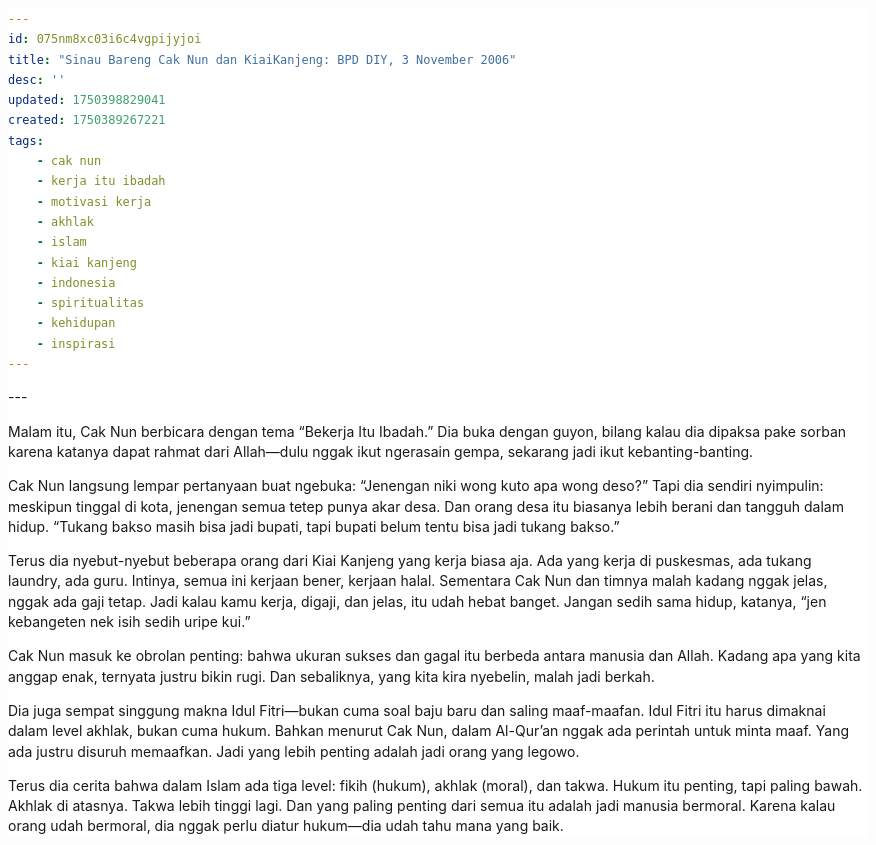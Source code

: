 ```yaml
---
id: 075nm8xc03i6c4vgpijyjoi
title: "Sinau Bareng Cak Nun dan KiaiKanjeng: BPD DIY, 3 November 2006"
desc: ''
updated: 1750398829041
created: 1750389267221
tags:
    - cak nun
    - kerja itu ibadah
    - motivasi kerja
    - akhlak
    - islam
    - kiai kanjeng
    - indonesia
    - spiritualitas
    - kehidupan
    - inspirasi
---
```


<center>
    <iframe width="560" height="315" src="https://www.youtube.com/embed/sgmscPrLHZ8?si=Si6PvijefWbXUZyr" title="YouTube video player" frameborder="0" allow="accelerometer; autoplay; clipboard-write; encrypted-media; gyroscope; picture-in-picture; web-share" referrerpolicy="strict-origin-when-cross-origin" allowfullscreen></iframe>
</center>
---

Malam itu, Cak Nun berbicara dengan tema “Bekerja Itu Ibadah.” Dia buka dengan guyon, bilang kalau dia dipaksa pake sorban karena katanya dapat rahmat dari Allah—dulu nggak ikut ngerasain gempa, sekarang jadi ikut kebanting-banting.

Cak Nun langsung lempar pertanyaan buat ngebuka: “Jenengan niki wong kuto apa wong deso?” Tapi dia sendiri nyimpulin: meskipun tinggal di kota, jenengan semua tetep punya akar desa. Dan orang desa itu biasanya lebih berani dan tangguh dalam hidup. “Tukang bakso masih bisa jadi bupati, tapi bupati belum tentu bisa jadi tukang bakso.”

Terus dia nyebut-nyebut beberapa orang dari Kiai Kanjeng yang kerja biasa aja. Ada yang kerja di puskesmas, ada tukang laundry, ada guru. Intinya, semua ini kerjaan bener, kerjaan halal. Sementara Cak Nun dan timnya malah kadang nggak jelas, nggak ada gaji tetap. Jadi kalau kamu kerja, digaji, dan jelas, itu udah hebat banget. Jangan sedih sama hidup, katanya, “jen kebangeten nek isih sedih uripe kui.”

Cak Nun masuk ke obrolan penting: bahwa ukuran sukses dan gagal itu berbeda antara manusia dan Allah. Kadang apa yang kita anggap enak, ternyata justru bikin rugi. Dan sebaliknya, yang kita kira nyebelin, malah jadi berkah.

Dia juga sempat singgung makna Idul Fitri—bukan cuma soal baju baru dan saling maaf-maafan. Idul Fitri itu harus dimaknai dalam level akhlak, bukan cuma hukum. Bahkan menurut Cak Nun, dalam Al-Qur’an nggak ada perintah untuk minta maaf. Yang ada justru disuruh memaafkan. Jadi yang lebih penting adalah jadi orang yang legowo.

Terus dia cerita bahwa dalam Islam ada tiga level: fikih (hukum), akhlak (moral), dan takwa. Hukum itu penting, tapi paling bawah. Akhlak di atasnya. Takwa lebih tinggi lagi. Dan yang paling penting dari semua itu adalah jadi manusia bermoral. Karena kalau orang udah bermoral, dia nggak perlu diatur hukum—dia udah tahu mana yang baik.
